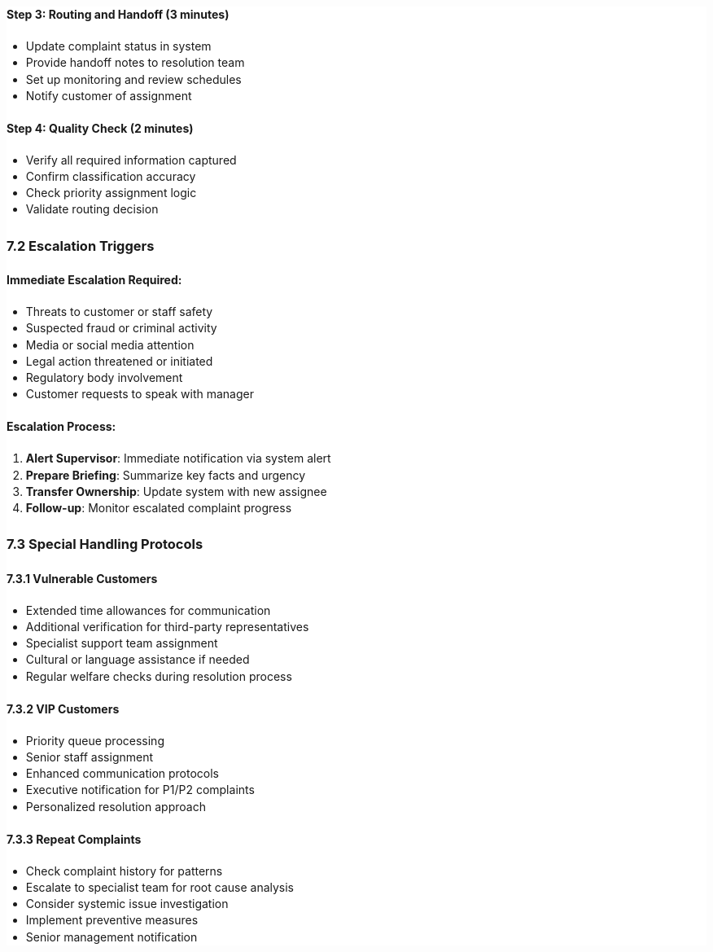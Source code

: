#### Step 3: Routing and Handoff (3 minutes)
- Update complaint status in system
- Provide handoff notes to resolution team
- Set up monitoring and review schedules
- Notify customer of assignment

#### Step 4: Quality Check (2 minutes)
- Verify all required information captured
- Confirm classification accuracy
- Check priority assignment logic
- Validate routing decision

### 7.2 Escalation Triggers

#### Immediate Escalation Required:
- Threats to customer or staff safety
- Suspected fraud or criminal activity
- Media or social media attention
- Legal action threatened or initiated
- Regulatory body involvement
- Customer requests to speak with manager

#### Escalation Process:
1. **Alert Supervisor**: Immediate notification via system alert
2. **Prepare Briefing**: Summarize key facts and urgency
3. **Transfer Ownership**: Update system with new assignee
4. **Follow-up**: Monitor escalated complaint progress

### 7.3 Special Handling Protocols

#### 7.3.1 Vulnerable Customers
- Extended time allowances for communication
- Additional verification for third-party representatives
- Specialist support team assignment
- Cultural or language assistance if needed
- Regular welfare checks during resolution process

#### 7.3.2 VIP Customers
- Priority queue processing
- Senior staff assignment
- Enhanced communication protocols
- Executive notification for P1/P2 complaints
- Personalized resolution approach

#### 7.3.3 Repeat Complaints
- Check complaint history for patterns
- Escalate to specialist team for root cause analysis
- Consider systemic issue investigation
- Implement preventive measures
- Senior management notification
